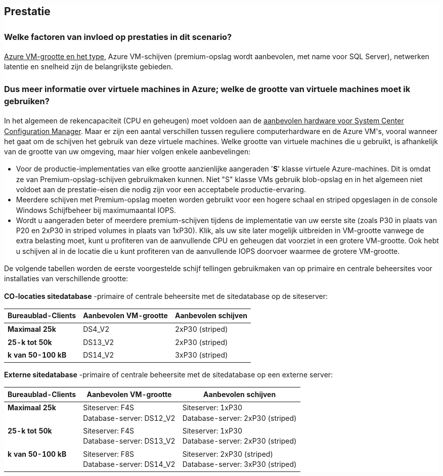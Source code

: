 
## <a name="performance"></a>Prestatie
### <a name="what-factors-affect-performance-in-this-scenario"></a>Welke factoren van invloed op prestaties in dit scenario?
[Azure VM-grootte en het type](https://azure.microsoft.com/documentation/articles/virtual-machines-size-specs), Azure VM-schijven (premium-opslag wordt aanbevolen, met name voor SQL Server), netwerken latentie en snelheid zijn de belangrijkste gebieden.

### <a name="so-tell-me-more-about-azure-virtual-machines-what-size-vms-should-i-use"></a>Dus meer informatie over virtuele machines in Azure; welke de grootte van virtuele machines moet ik gebruiken?
In het algemeen de rekencapaciteit (CPU en geheugen) moet voldoen aan de [aanbevolen hardware voor System Center Configuration Manager](/sccm/core/plan-design/configs/recommended-hardware). Maar er zijn een aantal verschillen tussen reguliere computerhardware en de Azure VM's, vooral wanneer het gaat om de schijven het gebruik van deze virtuele machines.  Welke grootte van virtuele machines die u gebruikt, is afhankelijk van de grootte van uw omgeving, maar hier volgen enkele aanbevelingen:
- Voor de productie-implementaties van elke grootte aanzienlijke aangeraden '**S**' klasse virtuele Azure-machines. Dit is omdat ze van Premium-opslag-schijven gebruikmaken kunnen.  Niet "S" klasse VMs gebruik blob-opslag en in het algemeen niet voldoet aan de prestatie-eisen die nodig zijn voor een acceptabele productie-ervaring.
- Meerdere schijven met Premium-opslag moeten worden gebruikt voor een hogere schaal en striped opgeslagen in de console Windows Schijfbeheer bij maximumaantal IOPS.  
- Wordt u aangeraden beter of meerdere premium-schijven tijdens de implementatie van uw eerste site (zoals P30 in plaats van P20 en 2xP30 in striped volumes in plaats van 1xP30). Klik, als uw site later mogelijk uitbreiden in VM-grootte vanwege de extra belasting moet, kunt u profiteren van de aanvullende CPU en geheugen dat voorziet in een grotere VM-grootte. Ook hebt u schijven al in de locatie die u kunt profiteren van de aanvullende IOPS doorvoer waarmee de grotere VM-grootte.



De volgende tabellen worden de eerste voorgestelde schijf tellingen gebruikmaken van op primaire en centrale beheersites voor installaties van verschillende grootte:

**CO-locaties sitedatabase** -primaire of centrale beheersite met de sitedatabase op de siteserver:

| Bureaublad-Clients    |Aanbevolen VM-grootte|Aanbevolen schijven|
|--------------------|-------------------|-----------------|
|**Maximaal 25k**       |   DS4_V2          |2xP30 (striped)  |
|**25-k tot 50k**      |   DS13_V2         |2xP30 (striped)  |
|**k van 50-100 kB**     |   DS14_V2         |3xP30 (striped)  |


**Externe sitedatabase** -primaire of centrale beheersite met de sitedatabase op een externe server:

| Bureaublad-Clients    |Aanbevolen VM-grootte|Aanbevolen schijven |
|--------------------|-------------------|------------------|
|**Maximaal 25k**       | Siteserver: F4S </br>Database-server: DS12_V2 | Siteserver: 1xP30 </br>Database-server: 2xP30 (striped)  |
|**25-k tot 50k**      | Siteserver: F4S </br>Database-server: DS13_V2 | Siteserver: 1xP30 </br>Database-server: 2xP30 (striped)   |
|**k van 50-100 kB**     | Siteserver: F8S </br>Database-server: DS14_V2 | Siteserver: 2xP30 (striped)   </br>Database-server: 3xP30 (striped)   |
